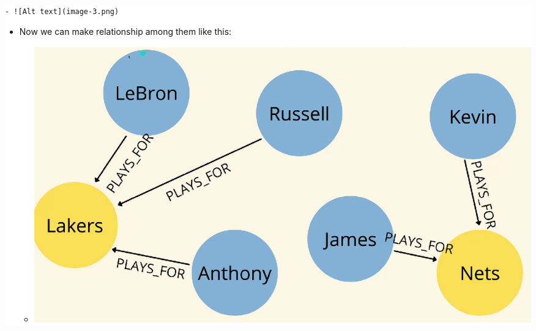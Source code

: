     - ![Alt text](image-3.png)

  - Now we can make relationship among them like this:

    - ![Alt text](image-4.png)
